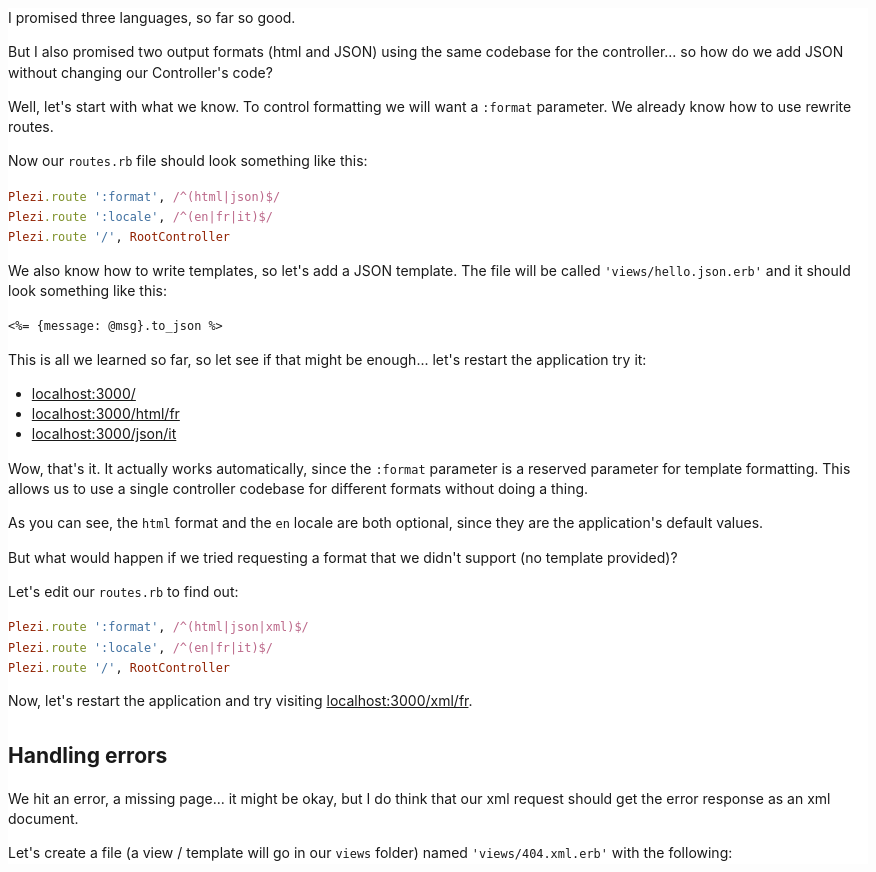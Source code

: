 I promised three languages, so far so good.

But I also promised two output formats (html and JSON) using the same codebase for the controller... so how do we add JSON without changing our Controller's code?

Well, let's start with what we know. To control formatting we will want a `:format` parameter. We already know how to use rewrite routes.

Now our `routes.rb` file should look something like this:

```ruby
Plezi.route ':format', /^(html|json)$/
Plezi.route ':locale', /^(en|fr|it)$/
Plezi.route '/', RootController
```

We also know how to write templates, so let's add a JSON template. The file will be called `'views/hello.json.erb'` and it should look something like this:

```erb
<%= {message: @msg}.to_json %>
```

This is all we learned so far, so let see if that might be enough... let's restart the application try it:

* [localhost:3000/](http://localhost:3000/)
* [localhost:3000/html/fr](http://localhost:3000/html/fr)
* [localhost:3000/json/it](http://localhost:3000/json/it)

Wow, that's it. It actually works automatically, since the `:format` parameter is a reserved parameter for template formatting. This allows us to use a single controller codebase for different formats without doing a thing.

As you can see, the `html` format and the `en` locale are both optional, since they are the application's default values.

But what would happen if we tried requesting a format that we didn't support (no template provided)?

Let's edit our `routes.rb` to find out:

```ruby
Plezi.route ':format', /^(html|json|xml)$/
Plezi.route ':locale', /^(en|fr|it)$/
Plezi.route '/', RootController
```

Now, let's restart the application and try visiting [localhost:3000/xml/fr](http://localhost:3000/xml/fr).

## Handling errors

We hit an error, a missing page... it might be okay, but I do think that our xml request should get the error response as an xml document.

Let's create a file (a view / template will go in our `views` folder) named `'views/404.xml.erb'` with the following:
